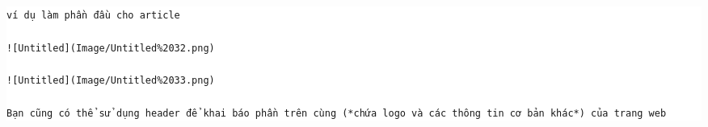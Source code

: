     ví dụ làm phần đầu cho article
    
    ![Untitled](Image/Untitled%2032.png)
    
    ![Untitled](Image/Untitled%2033.png)
    
    Bạn cũng có thể sử dụng header để khai báo phần trên cùng (*chứa logo và các thông tin cơ bản khác*) của trang web
    